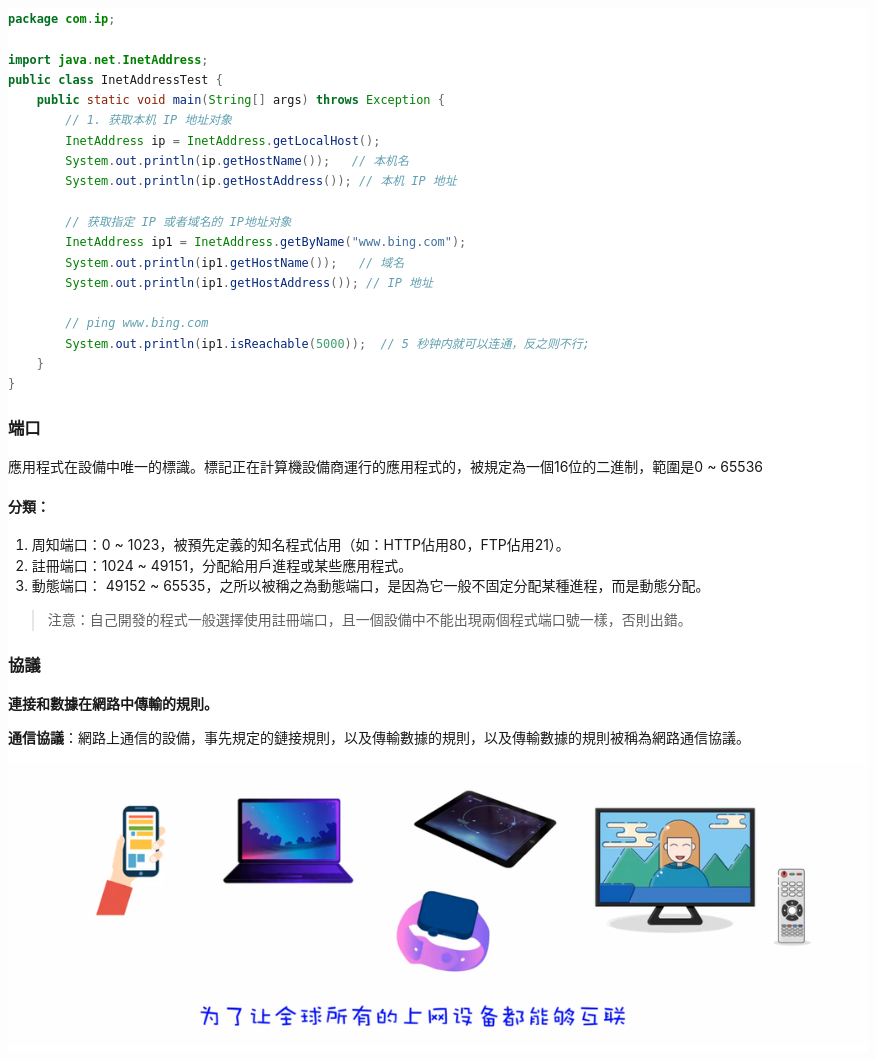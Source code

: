 ```java
package com.ip;

import java.net.InetAddress;
public class InetAddressTest {
    public static void main(String[] args) throws Exception {
        // 1. 获取本机 IP 地址对象
        InetAddress ip = InetAddress.getLocalHost();
        System.out.println(ip.getHostName());   // 本机名
        System.out.println(ip.getHostAddress()); // 本机 IP 地址

        // 获取指定 IP 或者域名的 IP地址对象
        InetAddress ip1 = InetAddress.getByName("www.bing.com");
        System.out.println(ip1.getHostName());   // 域名
        System.out.println(ip1.getHostAddress()); // IP 地址

        // ping www.bing.com
        System.out.println(ip1.isReachable(5000));  // 5 秒钟内就可以连通，反之则不行;
    }
}
```

### 端口

應用程式在設備中唯一的標識。標記正在計算機設備商運行的應用程式的，被規定為一個16位的二進制，範圍是0 ~ 65536

#### 分類：

1. 周知端口：0 ~ 1023，被預先定義的知名程式佔用（如：HTTP佔用80，FTP佔用21）。
2. 註冊端口：1024 ~ 49151，分配給用戶進程或某些應用程式。
3. 動態端口： 49152 ~ 65535，之所以被稱之為動態端口，是因為它一般不固定分配某種進程，而是動態分配。

> 注意：自己開發的程式一般選擇使用註冊端口，且一個設備中不能出現兩個程式端口號一樣，否則出錯。

### 協議

**連接和數據在網路中傳輸的規則。**

**通信協議**：網路上通信的設備，事先規定的鏈接規則，以及傳輸數據的規則，以及傳輸數據的規則被稱為網路通信協議。

![互聯](../../assets/java_net_program_pic/08.jpg)
